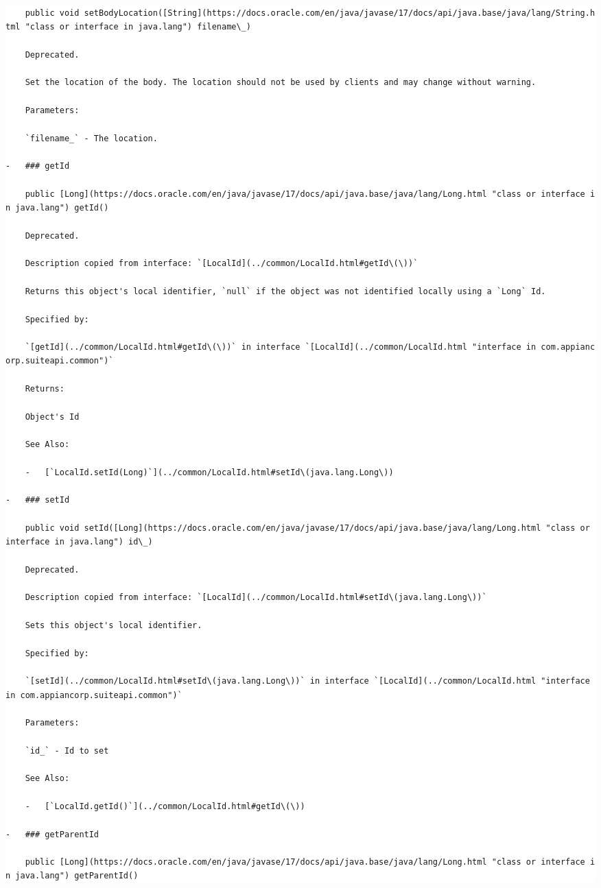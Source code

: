        public void setBodyLocation([String](https://docs.oracle.com/en/java/javase/17/docs/api/java.base/java/lang/String.html "class or interface in java.lang") filename\_)

        Deprecated.

        Set the location of the body. The location should not be used by clients and may change without warning.

        Parameters:

        `filename_` - The location.

    -   ### getId

        public [Long](https://docs.oracle.com/en/java/javase/17/docs/api/java.base/java/lang/Long.html "class or interface in java.lang") getId()

        Deprecated.

        Description copied from interface: `[LocalId](../common/LocalId.html#getId\(\))`

        Returns this object's local identifier, `null` if the object was not identified locally using a `Long` Id.

        Specified by:

        `[getId](../common/LocalId.html#getId\(\))` in interface `[LocalId](../common/LocalId.html "interface in com.appiancorp.suiteapi.common")`

        Returns:

        Object's Id

        See Also:

        -   [`LocalId.setId(Long)`](../common/LocalId.html#setId\(java.lang.Long\))

    -   ### setId

        public void setId([Long](https://docs.oracle.com/en/java/javase/17/docs/api/java.base/java/lang/Long.html "class or interface in java.lang") id\_)

        Deprecated.

        Description copied from interface: `[LocalId](../common/LocalId.html#setId\(java.lang.Long\))`

        Sets this object's local identifier.

        Specified by:

        `[setId](../common/LocalId.html#setId\(java.lang.Long\))` in interface `[LocalId](../common/LocalId.html "interface in com.appiancorp.suiteapi.common")`

        Parameters:

        `id_` - Id to set

        See Also:

        -   [`LocalId.getId()`](../common/LocalId.html#getId\(\))

    -   ### getParentId

        public [Long](https://docs.oracle.com/en/java/javase/17/docs/api/java.base/java/lang/Long.html "class or interface in java.lang") getParentId()
